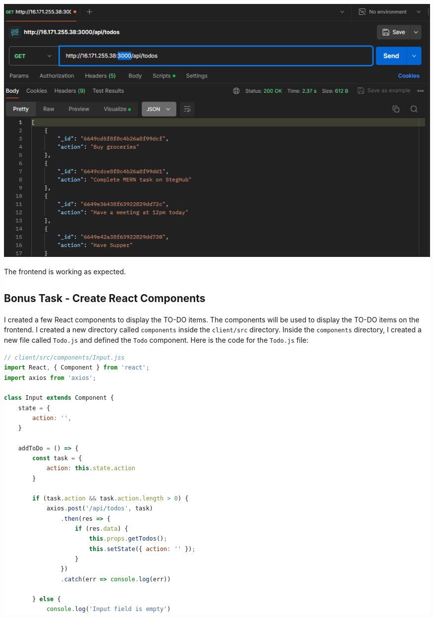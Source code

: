 <img src="images/postman-clienside.png" style="width:100%;" alt="screenshot showing get request in the browser">

The frontend is working as expected. 

## Bonus Task - Create React Components

I created a few React components to display the TO-DO items. The components will be used to display the TO-DO items on the frontend. I created a new directory called `components` inside the `client/src` directory. Inside the `components` directory, I created a new file called `Todo.js` and defined the `Todo` component. Here is the code for the `Todo.js` file:

```javascript
// client/src/components/Input.jss
import React, { Component } from 'react';
import axios from 'axios';

class Input extends Component {
    state = {
        action: '',
    }

    addToDo = () => {
        const task = {
            action: this.state.action
        }

        if (task.action && task.action.length > 0) {
            axios.post('/api/todos', task)
                .then(res => {
                    if (res.data) {
                        this.props.getTodos();
                        this.setState({ action: '' });
                    }
                })
                .catch(err => console.log(err))

        } else {
            console.log('Input field is empty')
```